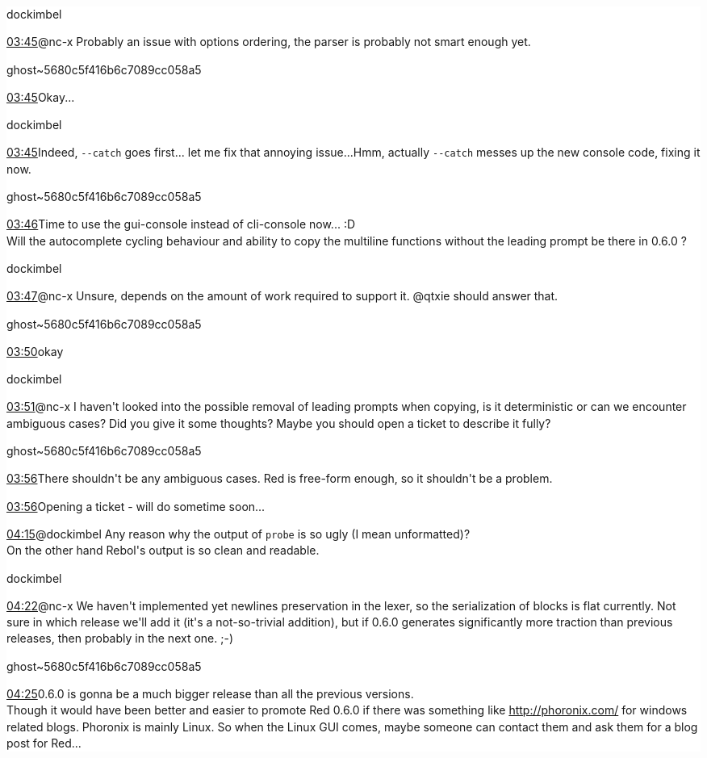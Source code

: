 dockimbel

[03:45](#msg56b02640586242210ae0f0b6)@nc-x Probably an issue with options ordering, the parser is probably not smart enough yet.

ghost~5680c5f416b6c7089cc058a5

[03:45](#msg56b026636b6468374a0ae5fa)Okay...

dockimbel

[03:45](#msg56b02672aaae7a3a75948144)Indeed, `--catch` goes first... let me fix that annoying issue...Hmm, actually `--catch` messes up the new console code, fixing it now.

ghost~5680c5f416b6c7089cc058a5

[03:46](#msg56b026abc54bc2bf180d6dd9)Time to use the gui-console instead of cli-console now... :D  
Will the autocomplete cycling behaviour and ability to copy the multiline functions without the leading prompt be there in 0.6.0 ?

dockimbel

[03:47](#msg56b026e5aaae7a3a75948153)@nc-x Unsure, depends on the amount of work required to support it. @qtxie should answer that.

ghost~5680c5f416b6c7089cc058a5

[03:50](#msg56b0278dc54bc2bf180d6df1)okay

dockimbel

[03:51](#msg56b027de6b6468374a0ae624)@nc-x I haven't looked into the possible removal of leading prompts when copying, is it deterministic or can we encounter ambiguous cases? Did you give it some thoughts? Maybe you should open a ticket to describe it fully?

ghost~5680c5f416b6c7089cc058a5

[03:56](#msg56b028e4586242210ae0f119)There shouldn't be any ambiguous cases. Red is free-form enough, so it shouldn't be a problem.

[03:56](#msg56b028f5aaae7a3a7594819e)Opening a ticket - will do sometime soon...

[04:15](#msg56b02d72aaae7a3a75948235)@dockimbel Any reason why the output of `probe` is so ugly (I mean unformatted)?  
On the other hand Rebol's output is so clean and readable.

dockimbel

[04:22](#msg56b02ef9c54bc2bf180d6ed0)@nc-x We haven't implemented yet newlines preservation in the lexer, so the serialization of blocks is flat currently. Not sure in which release we'll add it (it's a not-so-trivial addition), but if 0.6.0 generates significantly more traction than previous releases, then probably in the next one. ;-)

ghost~5680c5f416b6c7089cc058a5

[04:25](#msg56b02fa8aaae7a3a7594827b)0.6.0 is gonna be a much bigger release than all the previous versions.  
Though it would have been better and easier to promote Red 0.6.0 if there was something like http://phoronix.com/ for windows related blogs. Phoronix is mainly Linux. So when the Linux GUI comes, maybe someone can contact them and ask them for a blog post for Red...
